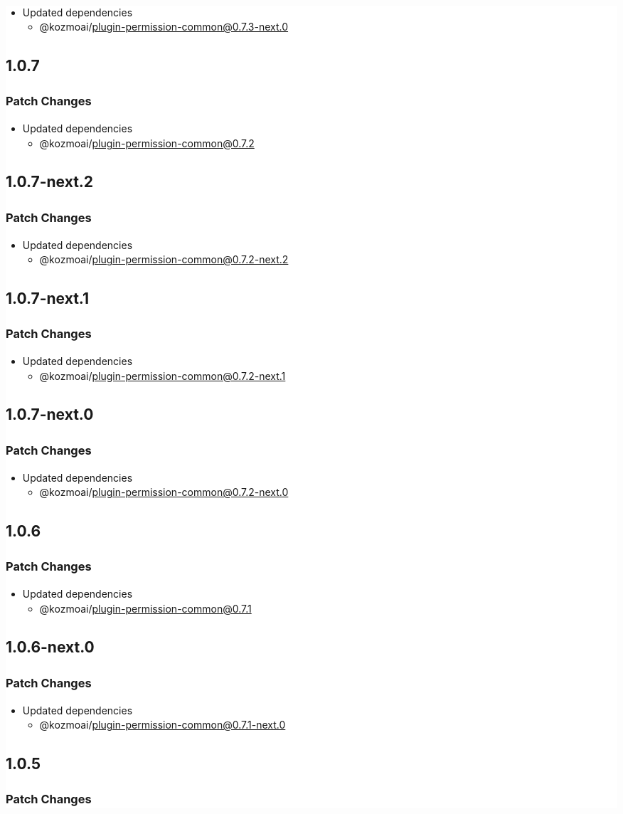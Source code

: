 - Updated dependencies
  - @kozmoai/plugin-permission-common@0.7.3-next.0

## 1.0.7

### Patch Changes

- Updated dependencies
  - @kozmoai/plugin-permission-common@0.7.2

## 1.0.7-next.2

### Patch Changes

- Updated dependencies
  - @kozmoai/plugin-permission-common@0.7.2-next.2

## 1.0.7-next.1

### Patch Changes

- Updated dependencies
  - @kozmoai/plugin-permission-common@0.7.2-next.1

## 1.0.7-next.0

### Patch Changes

- Updated dependencies
  - @kozmoai/plugin-permission-common@0.7.2-next.0

## 1.0.6

### Patch Changes

- Updated dependencies
  - @kozmoai/plugin-permission-common@0.7.1

## 1.0.6-next.0

### Patch Changes

- Updated dependencies
  - @kozmoai/plugin-permission-common@0.7.1-next.0

## 1.0.5

### Patch Changes
